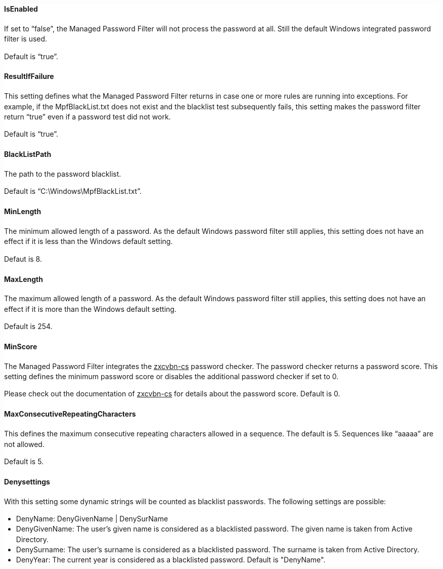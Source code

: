 #### IsEnabled
If set to “false”, the Managed Password Filter will not process the password at all. Still the default Windows integrated password filter is used.

Default is “true”.

#### ResultIfFailure
This setting defines what the Managed Password Filter returns in case one or more rules are running into exceptions. For example, if the MpfBlackList.txt does not exist and the blacklist test subsequently fails, this setting makes the password filter return “true” even if a password test did not work.

Default is “true”.

#### BlackListPath
The path to the password blacklist.

Default is “C:\Windows\MpfBlackList.txt”.

#### MinLength
The minimum allowed length of a password. As the default Windows password filter still applies, this setting does not have an effect if it is less than the Windows default setting.

Defaut is 8.

#### MaxLength
The maximum allowed length of a password. As the default Windows password filter still applies, this setting does not have an effect if it is more than the Windows default setting.

Default is 254.

#### MinScore
The Managed Password Filter integrates the [zxcvbn-cs](https://github.com/trichards57/zxcvbn-cs) password checker. The password checker returns a password score. This setting defines the minimum password score or disables the additional password checker if set to 0.

Please check out the documentation of [zxcvbn-cs](https://github.com/trichards57/zxcvbn-cs) for details about the password score.
Default is 0.

#### MaxConsecutiveRepeatingCharacters
This defines the maximum consecutive repeating characters allowed in a sequence. The default is 5. Sequences like “aaaaa” are not allowed.

Default is 5.

#### Denysettings
With this setting some dynamic strings will be counted as blacklist passwords. The following settings are possible:
- DenyName: DenyGivenName | DenySurName
- DenyGivenName:
  The user’s given name is considered as a blacklisted password. The given name is taken from Active Directory.
- DenySurname: The user’s surname is considered as a blacklisted password. The surname is taken from Active Directory.
- DenyYear: The current year is considered as a blacklisted password.
Default is "DenyName".
